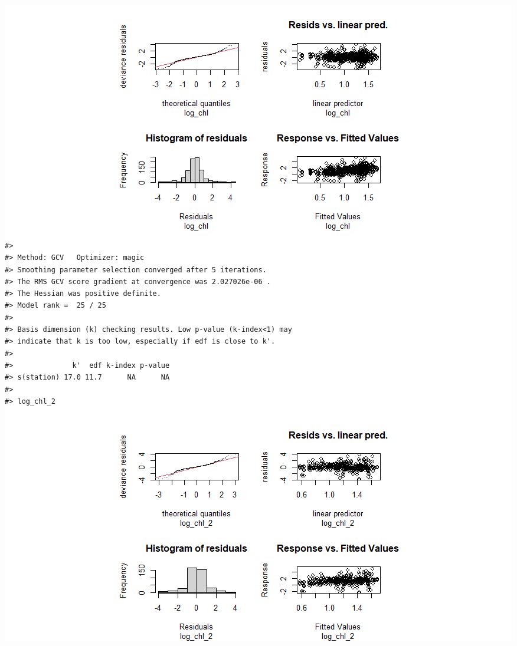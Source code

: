 <img src="Surface_Analysis_Trends_files/figure-gfm/diagnostics-9.png" style="display: block; margin: auto;" />

    #> 
    #> Method: GCV   Optimizer: magic
    #> Smoothing parameter selection converged after 5 iterations.
    #> The RMS GCV score gradient at convergence was 2.027026e-06 .
    #> The Hessian was positive definite.
    #> Model rank =  25 / 25 
    #> 
    #> Basis dimension (k) checking results. Low p-value (k-index<1) may
    #> indicate that k is too low, especially if edf is close to k'.
    #> 
    #>              k'  edf k-index p-value
    #> s(station) 17.0 11.7      NA      NA
    #> 
    #> log_chl_2

<img src="Surface_Analysis_Trends_files/figure-gfm/diagnostics-10.png" style="display: block; margin: auto;" />
